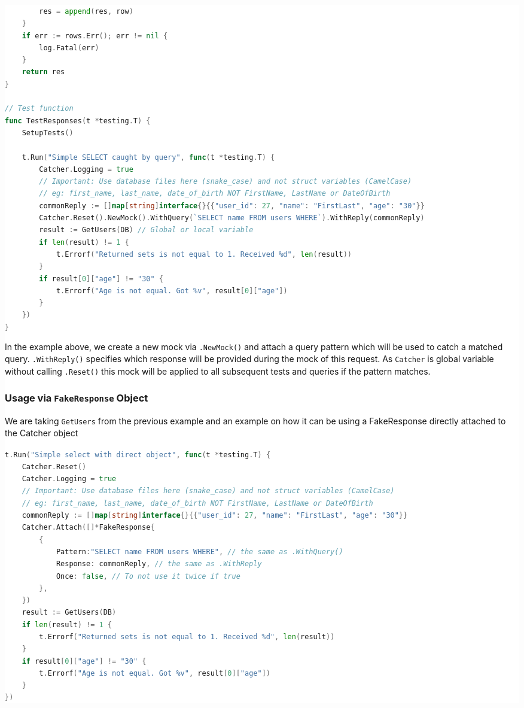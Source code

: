 ```go
		res = append(res, row)
	}
	if err := rows.Err(); err != nil {
		log.Fatal(err)
	}
	return res
}

// Test function
func TestResponses(t *testing.T) {
	SetupTests()

	t.Run("Simple SELECT caught by query", func(t *testing.T) {
		Catcher.Logging = true
		// Important: Use database files here (snake_case) and not struct variables (CamelCase)
		// eg: first_name, last_name, date_of_birth NOT FirstName, LastName or DateOfBirth
		commonReply := []map[string]interface{}{{"user_id": 27, "name": "FirstLast", "age": "30"}}
		Catcher.Reset().NewMock().WithQuery(`SELECT name FROM users WHERE`).WithReply(commonReply)
		result := GetUsers(DB) // Global or local variable
		if len(result) != 1 {
			t.Errorf("Returned sets is not equal to 1. Received %d", len(result))
		}
		if result[0]["age"] != "30" {
			t.Errorf("Age is not equal. Got %v", result[0]["age"])
		}
	})
}
```
In the example above, we create a new mock via `.NewMock()` and attach a query pattern which will be used to catch a matched query.  `.WithReply()` specifies which response will be provided during the mock of this request.
As `Catcher` is global variable without calling `.Reset()` this mock will be applied to all subsequent tests and queries if the pattern matches.

### Usage via `FakeResponse` Object

We are taking `GetUsers` from the previous example and an example on how it can be using a FakeResponse directly attached to the Catcher object

```go
t.Run("Simple select with direct object", func(t *testing.T) {
	Catcher.Reset()
	Catcher.Logging = true
	// Important: Use database files here (snake_case) and not struct variables (CamelCase)
	// eg: first_name, last_name, date_of_birth NOT FirstName, LastName or DateOfBirth
	commonReply := []map[string]interface{}{{"user_id": 27, "name": "FirstLast", "age": "30"}}
	Catcher.Attach([]*FakeResponse{
		{
			Pattern:"SELECT name FROM users WHERE", // the same as .WithQuery()
			Response: commonReply, // the same as .WithReply
			Once: false, // To not use it twice if true
		},
	})
	result := GetUsers(DB)
	if len(result) != 1 {
		t.Errorf("Returned sets is not equal to 1. Received %d", len(result))
	}
	if result[0]["age"] != "30" {
		t.Errorf("Age is not equal. Got %v", result[0]["age"])
	}
})
```
